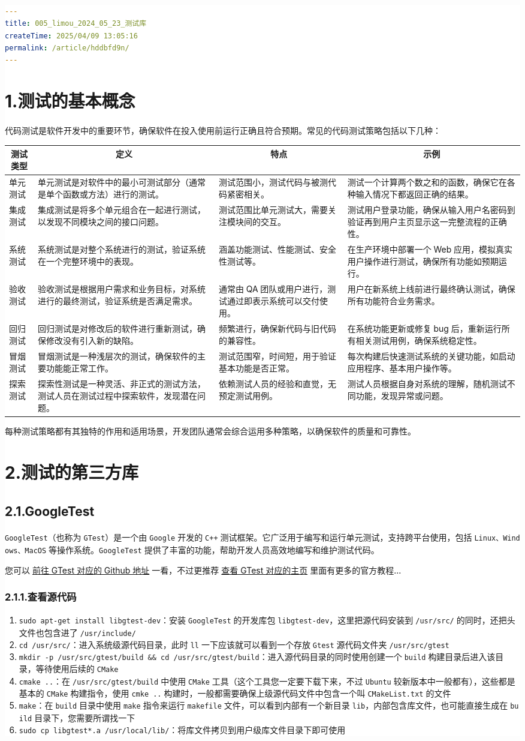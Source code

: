 ```yaml
---
title: 005_limou_2024_05_23_测试库
createTime: 2025/04/09 13:05:16
permalink: /article/hddbfd9n/
---
```

# 1.测试的基本概念

代码测试是软件开发中的重要环节，确保软件在投入使用前运行正确且符合预期。常见的代码测试策略包括以下几种：

| 测试类型 | 定义                                                         | 特点                                                       | 示例                                                         |
| -------- | ------------------------------------------------------------ | ---------------------------------------------------------- | ------------------------------------------------------------ |
| 单元测试 | 单元测试是对软件中的最小可测试部分（通常是单个函数或方法）进行的测试。 | 测试范围小，测试代码与被测代码紧密相关。                   | 测试一个计算两个数之和的函数，确保它在各种输入情况下都返回正确的结果。 |
| 集成测试 | 集成测试是将多个单元组合在一起进行测试，以发现不同模块之间的接口问题。 | 测试范围比单元测试大，需要关注模块间的交互。               | 测试用户登录功能，确保从输入用户名密码到验证再到用户主页显示这一完整流程的正确性。 |
| 系统测试 | 系统测试是对整个系统进行的测试，验证系统在一个完整环境中的表现。 | 涵盖功能测试、性能测试、安全性测试等。                     | 在生产环境中部署一个 Web 应用，模拟真实用户操作进行测试，确保所有功能如预期运行。 |
| 验收测试 | 验收测试是根据用户需求和业务目标，对系统进行的最终测试，验证系统是否满足需求。 | 通常由 QA 团队或用户进行，测试通过即表示系统可以交付使用。 | 用户在新系统上线前进行最终确认测试，确保所有功能符合业务需求。 |
| 回归测试 | 回归测试是对修改后的软件进行重新测试，确保修改没有引入新的缺陷。 | 频繁进行，确保新代码与旧代码的兼容性。                     | 在系统功能更新或修复 bug 后，重新运行所有相关测试用例，确保系统稳定性。 |
| 冒烟测试 | 冒烟测试是一种浅层次的测试，确保软件的主要功能能正常工作。   | 测试范围窄，时间短，用于验证基本功能是否正常。             | 每次构建后快速测试系统的关键功能，如启动应用程序、基本用户操作等。 |
| 探索测试 | 探索性测试是一种灵活、非正式的测试方法，测试人员在测试过程中探索软件，发现潜在问题。 | 依赖测试人员的经验和直觉，无预定测试用例。                 | 测试人员根据自身对系统的理解，随机测试不同功能，发现异常或问题。 |

每种测试策略都有其独特的作用和适用场景，开发团队通常会综合运用多种策略，以确保软件的质量和可靠性。

# 2.测试的第三方库

## 2.1.GoogleTest

`GoogleTest`（也称为 `GTest`）是一个由 `Google` 开发的 `C++` 测试框架。它广泛用于编写和运行单元测试，支持跨平台使用，包括 `Linux、Windows、MacOS` 等操作系统。`GoogleTest` 提供了丰富的功能，帮助开发人员高效地编写和维护测试代码。

您可以 [前往 GTest 对应的 Github 地址](https://github.com/google/googletest) 一看，不过更推荐 [查看 GTest 对应的主页](https://google.github.io/googletest/) 里面有更多的官方教程...

### 2.1.1.查看源代码

1.   `sudo apt-get install libgtest-dev`：安装 `GoogleTest` 的开发库包 `libgtest-dev`，这里把源代码安装到 `/usr/src/` 的同时，还把头文件也包含进了 `/usr/include/`
2.   `cd /usr/src/`：进入系统级源代码目录，此时 `ll` 一下应该就可以看到一个存放 `Gtest` 源代码文件夹 `/usr/src/gtest`
3.   `mkdir -p /usr/src/gtest/build && cd /usr/src/gtest/build`：进入源代码目录的同时使用创建一个 `build` 构建目录后进入该目录，等待使用后续的 `CMake`
4.   `cmake ..`：在 `/usr/src/gtest/build` 中使用 `CMake` 工具（这个工具您一定要下载下来，不过 `Ubuntu` 较新版本中一般都有），这些都是基本的 `CMake` 构建指令，使用 `cmke ..` 构建时，一般都需要确保上级源代码文件中包含一个叫 `CMakeList.txt` 的文件
5.   `make`：在 `build` 目录中使用 `make` 指令来运行 `makefile` 文件，可以看到内部有一个新目录 `lib`，内部包含库文件，也可能直接生成在 `build` 目录下，您需要所谓找一下
6.   `sudo cp libgtest*.a /usr/local/lib/`：将库文件拷贝到用户级库文件目录下即可使用
